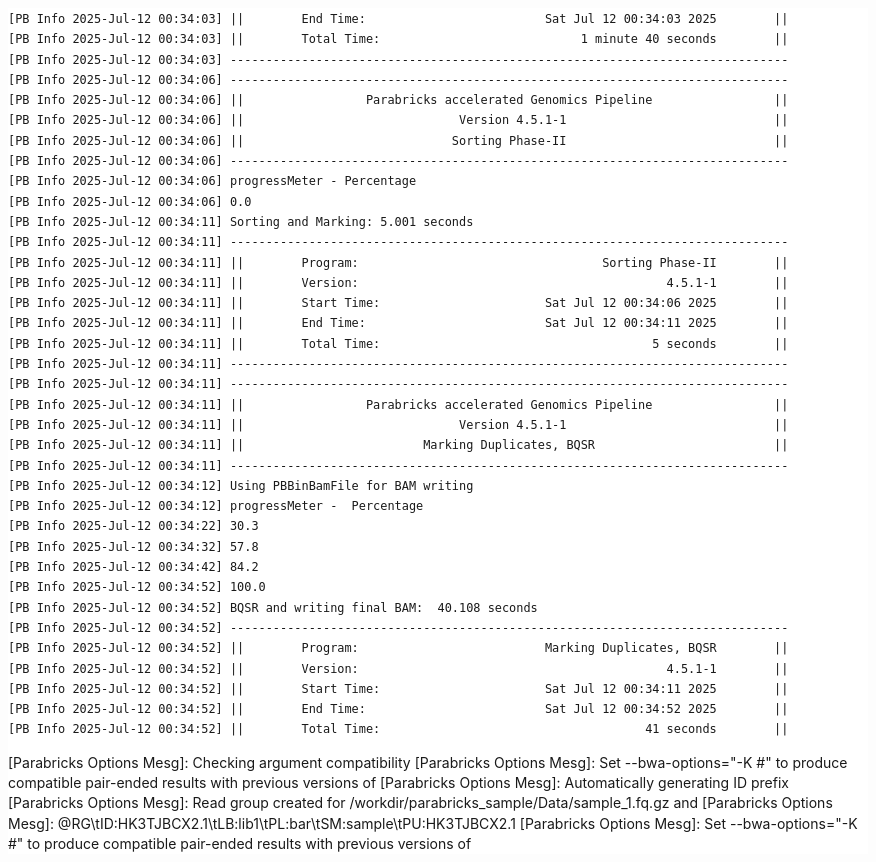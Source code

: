 ```
[PB Info 2025-Jul-12 00:34:03] ||        End Time:                         Sat Jul 12 00:34:03 2025        ||
[PB Info 2025-Jul-12 00:34:03] ||        Total Time:                            1 minute 40 seconds        ||
[PB Info 2025-Jul-12 00:34:03] ------------------------------------------------------------------------------
[PB Info 2025-Jul-12 00:34:06] ------------------------------------------------------------------------------
[PB Info 2025-Jul-12 00:34:06] ||                 Parabricks accelerated Genomics Pipeline                 ||
[PB Info 2025-Jul-12 00:34:06] ||                              Version 4.5.1-1                             ||
[PB Info 2025-Jul-12 00:34:06] ||                             Sorting Phase-II                             ||
[PB Info 2025-Jul-12 00:34:06] ------------------------------------------------------------------------------
[PB Info 2025-Jul-12 00:34:06] progressMeter - Percentage
[PB Info 2025-Jul-12 00:34:06] 0.0
[PB Info 2025-Jul-12 00:34:11] Sorting and Marking: 5.001 seconds
[PB Info 2025-Jul-12 00:34:11] ------------------------------------------------------------------------------
[PB Info 2025-Jul-12 00:34:11] ||        Program:                                  Sorting Phase-II        ||
[PB Info 2025-Jul-12 00:34:11] ||        Version:                                           4.5.1-1        ||
[PB Info 2025-Jul-12 00:34:11] ||        Start Time:                       Sat Jul 12 00:34:06 2025        ||
[PB Info 2025-Jul-12 00:34:11] ||        End Time:                         Sat Jul 12 00:34:11 2025        ||
[PB Info 2025-Jul-12 00:34:11] ||        Total Time:                                      5 seconds        ||
[PB Info 2025-Jul-12 00:34:11] ------------------------------------------------------------------------------
[PB Info 2025-Jul-12 00:34:11] ------------------------------------------------------------------------------
[PB Info 2025-Jul-12 00:34:11] ||                 Parabricks accelerated Genomics Pipeline                 ||
[PB Info 2025-Jul-12 00:34:11] ||                              Version 4.5.1-1                             ||
[PB Info 2025-Jul-12 00:34:11] ||                         Marking Duplicates, BQSR                         ||
[PB Info 2025-Jul-12 00:34:11] ------------------------------------------------------------------------------
[PB Info 2025-Jul-12 00:34:12] Using PBBinBamFile for BAM writing
[PB Info 2025-Jul-12 00:34:12] progressMeter -	Percentage
[PB Info 2025-Jul-12 00:34:22] 30.3
[PB Info 2025-Jul-12 00:34:32] 57.8
[PB Info 2025-Jul-12 00:34:42] 84.2
[PB Info 2025-Jul-12 00:34:52] 100.0
[PB Info 2025-Jul-12 00:34:52] BQSR and writing final BAM:  40.108 seconds
[PB Info 2025-Jul-12 00:34:52] ------------------------------------------------------------------------------
[PB Info 2025-Jul-12 00:34:52] ||        Program:                          Marking Duplicates, BQSR        ||
[PB Info 2025-Jul-12 00:34:52] ||        Version:                                           4.5.1-1        ||
[PB Info 2025-Jul-12 00:34:52] ||        Start Time:                       Sat Jul 12 00:34:11 2025        ||
[PB Info 2025-Jul-12 00:34:52] ||        End Time:                         Sat Jul 12 00:34:52 2025        ||
[PB Info 2025-Jul-12 00:34:52] ||        Total Time:                                     41 seconds        ||
```

[Parabricks Options Mesg]: Checking argument compatibility
[Parabricks Options Mesg]: Set --bwa-options="-K #" to produce compatible pair-ended results with previous versions of
[Parabricks Options Mesg]: Automatically generating ID prefix
[Parabricks Options Mesg]: Read group created for /workdir/parabricks_sample/Data/sample_1.fq.gz and
[Parabricks Options Mesg]: @RG\tID:HK3TJBCX2.1\tLB:lib1\tPL:bar\tSM:sample\tPU:HK3TJBCX2.1
[Parabricks Options Mesg]: Set --bwa-options="-K #" to produce compatible pair-ended results with previous versions of